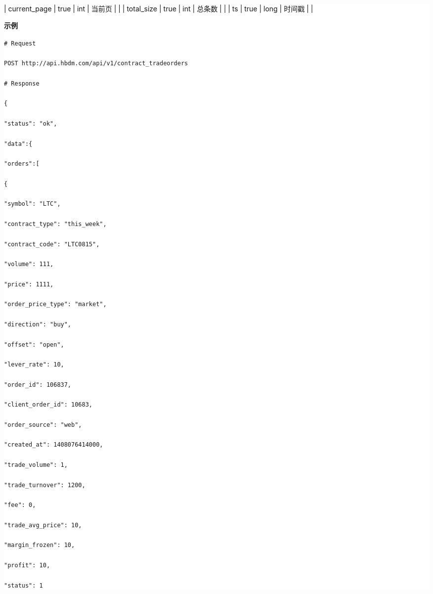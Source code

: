 | current_page           | true     | int     | 当前页                |              |
| total_size             | true     | int     | 总条数                |              |
| ts                     | true     | long    | 时间戳                |              |

**示例**
```
# Request

POST http://api.hbdm.com/api/v1/contract_tradeorders

# Response

{

"status": "ok",

"data":{

"orders":[

{

"symbol": "LTC",

"contract_type": "this_week",

"contract_code": "LTC0815",

"volume": 111,

"price": 1111,

"order_price_type": "market",

"direction": "buy",

"offset": "open",

"lever_rate": 10,

"order_id": 106837,

"client_order_id": 10683,

"order_source": "web",

"created_at": 1408076414000,

"trade_volume": 1,

"trade_turnover": 1200,

"fee": 0,

"trade_avg_price": 10,

"margin_frozen": 10,

"profit": 10,

"status": 1

```